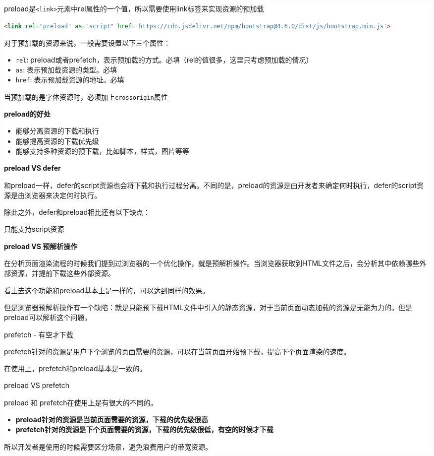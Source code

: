 preload是`<link>`元素中rel属性的一个值，所以需要使用link标签来实现资源的预加载

```html
<link rel="preload" as="script" href='https://cdn.jsdelivr.net/npm/bootstrap@4.6.0/dist/js/bootstrap.min.js'>
```

对于预加载的资源来说，一般需要设置以下三个属性：

* `rel`: preload或者prefetch，表示预加载的方式。必填（rel的值很多，这里只考虑预加载的情况）
* `as`: 表示预加载资源的类型。必填
* `href`: 表示预加载资源的地址。必填

当预加载的是字体资源时，必须加上`crossorigin`属性

**preload的好处**

* 能够分离资源的下载和执行
* 能够提高资源的下载优先级
* 能够支持多种资源的预下载，比如脚本，样式，图片等等

**preload VS defer**

和preload一样，defer的script资源也会将下载和执行过程分离。不同的是，preload的资源是由开发者来确定何时执行，defer的script资源是由浏览器来决定何时执行。

除此之外，defer和preload相比还有以下缺点：

只能支持script资源

**preload VS 预解析操作**

在分析页面渲染流程的时候我们提到过浏览器的一个优化操作，就是预解析操作。当浏览器获取到HTML文件之后，会分析其中依赖哪些外部资源，并提前下载这些外部资源。

看上去这个功能和preload基本上是一样的，可以达到同样的效果。

但是浏览器预解析操作有一个缺陷：就是只能预下载HTML文件中引入的静态资源，对于当前页面动态加载的资源是无能为力的。但是preload可以解析这个问题。

 prefetch - 有空才下载

prefetch针对的资源是用户下个浏览的页面需要的资源，可以在当前页面开始预下载，提高下个页面渲染的速度。

在使用上，prefetch和preload基本是一致的。

 preload VS prefetch

preload 和 prefetch在使用上是有很大的不同的。

* **preload针对的资源是当前页面需要的资源，下载的优先级很高**
* **prefetch针对的资源是下个页面需要的资源，下载的优先级很低，有空的时候才下载**

所以开发者是使用的时候需要区分场景，避免浪费用户的带宽资源。

